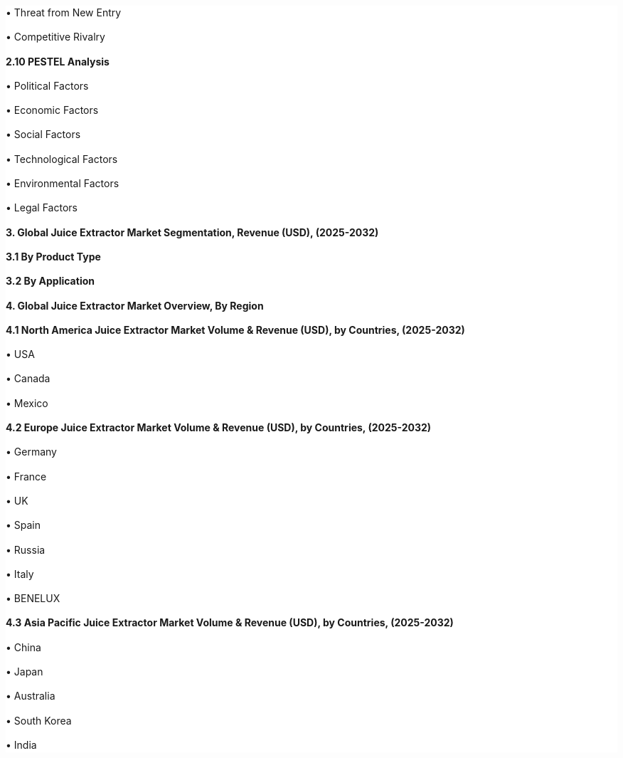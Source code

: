 • Threat from New Entry

• Competitive Rivalry

<strong>2.10 PESTEL Analysis</strong>

• Political Factors

• Economic Factors

• Social Factors

• Technological Factors

• Environmental Factors

• Legal Factors

<strong>3. Global Juice Extractor Market Segmentation, Revenue (USD), (2025-2032)</strong>

<strong>3.1 By Product Type</strong>

<strong>3.2 By Application</strong>

<strong>4. Global Juice Extractor Market Overview, By Region</strong>

<strong>4.1 North America Juice Extractor Market Volume &amp; Revenue (USD), by Countries, (2025-2032)</strong>

• USA

• Canada

• Mexico

<strong>4.2 Europe Juice Extractor Market Volume &amp; Revenue (USD), by Countries, (2025-2032)</strong>

• Germany

• France

• UK

• Spain

• Russia

• Italy

• BENELUX

<strong>4.3 Asia Pacific Juice Extractor Market Volume &amp; Revenue (USD), by Countries, (2025-2032)</strong>

• China

• Japan

• Australia

• South Korea

• India
